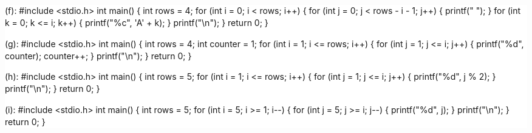 



(f):
#include <stdio.h>
int main() {
    int rows = 4;
    for (int i = 0; i < rows; i++) {
        for (int j = 0; j < rows - i - 1; j++) {
            printf(" ");
        }
        for (int k = 0; k <= i; k++) {
            printf("%c", 'A' + k);
        }
        printf("\n");
    }
    return 0;
}

(g):
#include <stdio.h>
int main() {
    int rows = 4;
    int counter = 1;
    for (int i = 1; i <= rows; i++) {
        for (int j = 1; j <= i; j++) {
            printf("%d", counter);
            counter++;
        }
        printf("\n");
    }
    return 0;
}






(h):
#include <stdio.h>
int main() {
    int rows = 5;
    for (int i = 1; i <= rows; i++) {
        for (int j = 1; j <= i; j++) {
            printf("%d", j % 2);
        }
        printf("\n");
    }
    return 0;
}

(i):
#include <stdio.h>
int main() {
    int rows = 5;
    for (int i = 5; i >= 1; i--) {
        for (int j = 5; j >= i; j--) {
            printf("%d", j);
        }
        printf("\n");
    }
    return 0;
}
